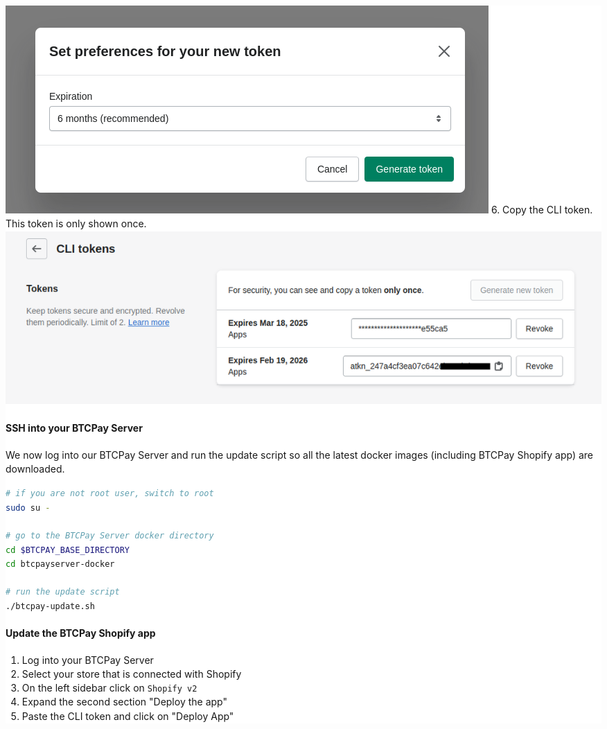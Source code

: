    ![Select CLI Token validity duration](./img/shopifyv2/partners_create-cli-token-duration.png)
6. Copy the CLI token. This token is only shown once.
   ![CLI Token was created successfully](./img/shopifyv2/partners_cli-token-created.png)

#### SSH into your BTCPay Server

We now log into our BTCPay Server and run the update script so all the latest docker images (including BTCPay Shopify app) are downloaded.

```bash
# if you are not root user, switch to root
sudo su -

# go to the BTCPay Server docker directory
cd $BTCPAY_BASE_DIRECTORY
cd btcpayserver-docker

# run the update script
./btcpay-update.sh
```

#### Update the BTCPay Shopify app

1. Log into your BTCPay Server
2. Select your store that is connected with Shopify
3. On the left sidebar click on `Shopify v2`
4. Expand the second section "Deploy the app"
5. Paste the CLI token and click on "Deploy App"